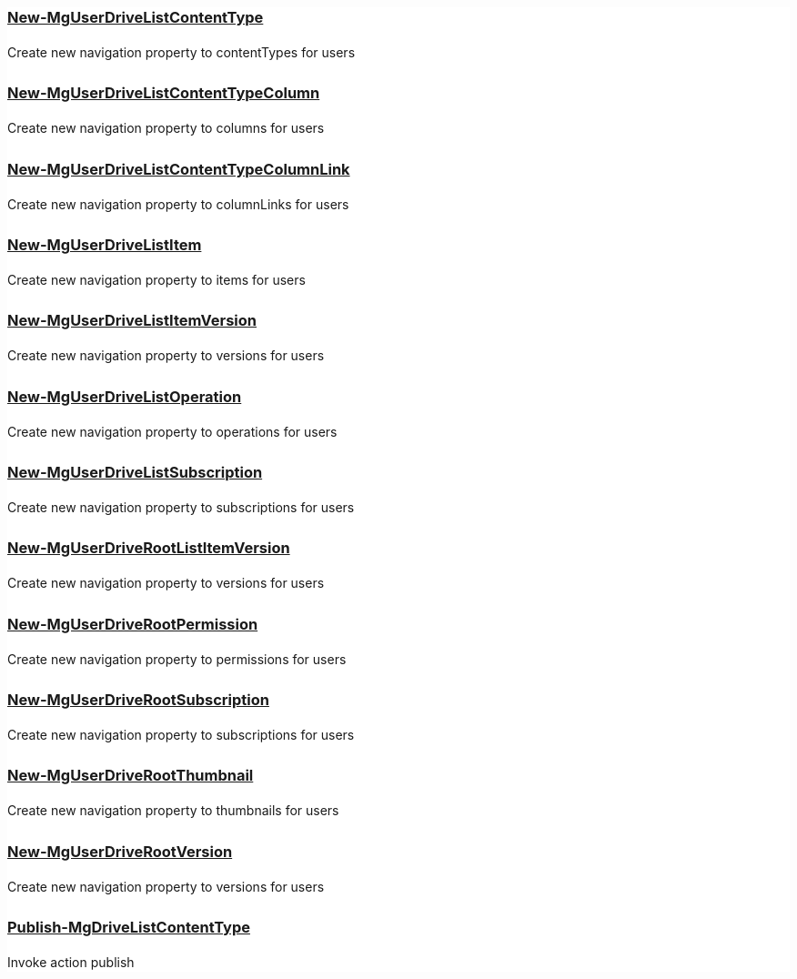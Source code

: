 ### [New-MgUserDriveListContentType](New-MgUserDriveListContentType.md)
Create new navigation property to contentTypes for users

### [New-MgUserDriveListContentTypeColumn](New-MgUserDriveListContentTypeColumn.md)
Create new navigation property to columns for users

### [New-MgUserDriveListContentTypeColumnLink](New-MgUserDriveListContentTypeColumnLink.md)
Create new navigation property to columnLinks for users

### [New-MgUserDriveListItem](New-MgUserDriveListItem.md)
Create new navigation property to items for users

### [New-MgUserDriveListItemVersion](New-MgUserDriveListItemVersion.md)
Create new navigation property to versions for users

### [New-MgUserDriveListOperation](New-MgUserDriveListOperation.md)
Create new navigation property to operations for users

### [New-MgUserDriveListSubscription](New-MgUserDriveListSubscription.md)
Create new navigation property to subscriptions for users

### [New-MgUserDriveRootListItemVersion](New-MgUserDriveRootListItemVersion.md)
Create new navigation property to versions for users

### [New-MgUserDriveRootPermission](New-MgUserDriveRootPermission.md)
Create new navigation property to permissions for users

### [New-MgUserDriveRootSubscription](New-MgUserDriveRootSubscription.md)
Create new navigation property to subscriptions for users

### [New-MgUserDriveRootThumbnail](New-MgUserDriveRootThumbnail.md)
Create new navigation property to thumbnails for users

### [New-MgUserDriveRootVersion](New-MgUserDriveRootVersion.md)
Create new navigation property to versions for users

### [Publish-MgDriveListContentType](Publish-MgDriveListContentType.md)
Invoke action publish
